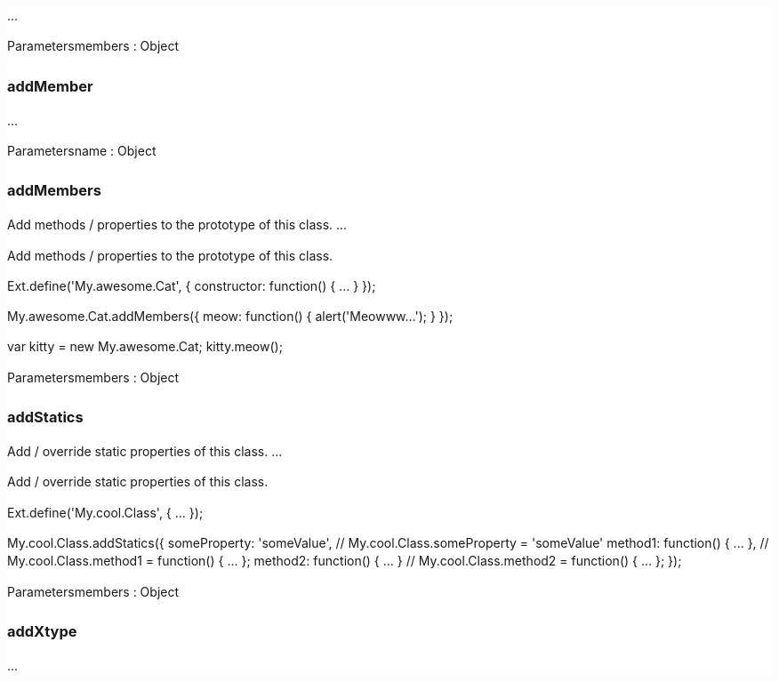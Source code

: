 ...

Parametersmembers : Object


### addMember

...

Parametersname : Object


### addMembers

Add methods / properties to the prototype of this class. ...

Add methods / properties to the prototype of this class.

Ext.define('My.awesome.Cat', {
    constructor: function() {
        ...
    }
});

 My.awesome.Cat.addMembers({
     meow: function() {
        alert('Meowww...');
     }
 });

 var kitty = new My.awesome.Cat;
 kitty.meow();

Parametersmembers : Object


### addStatics

Add / override static properties of this class. ...

Add / override static properties of this class.

Ext.define('My.cool.Class', {
    ...
});

My.cool.Class.addStatics({
    someProperty: 'someValue',      // My.cool.Class.someProperty = 'someValue'
    method1: function() { ... },    // My.cool.Class.method1 = function() { ... };
    method2: function() { ... }     // My.cool.Class.method2 = function() { ... };
});

Parametersmembers : Object


### addXtype

...
